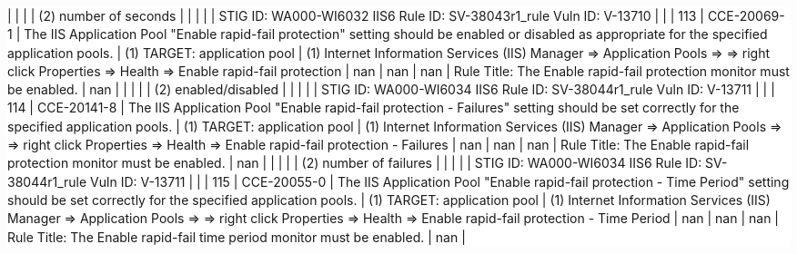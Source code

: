 |     |              |                                                                                                                                                                                   | (2) number of seconds                                         |                                                                                                                                                                                                      |              |                                                                                                                                |                                                                   | STIG ID: WA000-WI6032 IIS6  Rule ID: SV-38043r1_rule  Vuln ID: V-13710                                                 |                                                                                                                                           |
| 113 | CCE-20069-1  | The IIS Application Pool "Enable rapid-fail protection" setting should be enabled or disabled as appropriate for the specified application pools.                                 | (1) TARGET: application pool                                  | (1) Internet Information Services (IIS) Manager =>  Application Pools => <Application Pool> => right click Properties => Health => Enable rapid-fail protection                                      |          nan | nan                                                                                                                            | nan                                                               | Rule Title:  The Enable rapid-fail protection monitor must be enabled.                                                 | nan                                                                                                                                       |
|     |              |                                                                                                                                                                                   | (2) enabled/disabled                                          |                                                                                                                                                                                                      |              |                                                                                                                                |                                                                   | STIG ID: WA000-WI6034 IIS6  Rule ID: SV-38044r1_rule  Vuln ID: V-13711                                                 |                                                                                                                                           |
| 114 | CCE-20141-8  | The IIS Application Pool "Enable rapid-fail protection - Failures" setting should be set correctly for the specified application pools.                                           | (1) TARGET: application pool                                  | (1) Internet Information Services (IIS) Manager =>  Application Pools => <Application Pool> => right click Properties => Health => Enable rapid-fail protection - Failures                           |          nan | nan                                                                                                                            | nan                                                               | Rule Title:  The Enable rapid-fail protection monitor must be enabled.                                                 | nan                                                                                                                                       |
|     |              |                                                                                                                                                                                   | (2) number of failures                                        |                                                                                                                                                                                                      |              |                                                                                                                                |                                                                   | STIG ID: WA000-WI6034 IIS6  Rule ID: SV-38044r1_rule  Vuln ID: V-13711                                                 |                                                                                                                                           |
| 115 | CCE-20055-0  | The IIS Application Pool "Enable rapid-fail protection - Time Period" setting should be set correctly for the specified application pools.                                        | (1) TARGET: application pool                                  | (1) Internet Information Services (IIS) Manager =>  Application Pools => <Application Pool> => right click Properties => Health => Enable rapid-fail protection - Time Period                        |          nan | nan                                                                                                                            | nan                                                               | Rule Title:  The Enable rapid-fail time period monitor must be enabled.                                                | nan                                                                                                                                       |